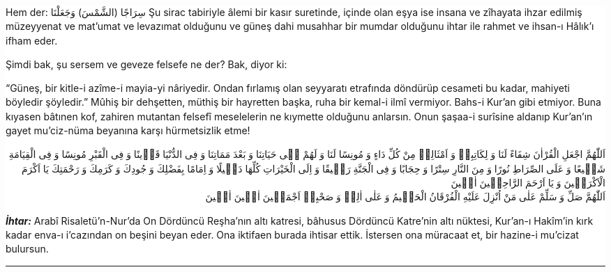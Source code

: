 Hem der: <span class="arabic" dir="rtl">وَجَعَلْنَا</span> (<span class="arabic" dir="rtl">الشَّمْسَ</span>) <span class="arabic" dir="rtl">سِرَاجًا</span> Şu sirac tabiriyle âlemi bir kasır suretinde, içinde olan eşya ise insana ve zîhayata ihzar edilmiş müzeyyenat ve mat’umat ve levazımat olduğunu ve güneş dahi musahhar bir mumdar olduğunu ihtar ile rahmet ve ihsan-ı Hâlık’ı ifham eder.

Şimdi bak, şu sersem ve geveze felsefe ne der? Bak, diyor ki:

“Güneş, bir kitle-i azîme-i mayia-yi nâriyedir. Ondan fırlamış olan seyyaratı etrafında döndürüp cesameti bu kadar, mahiyeti böyledir şöyledir.” Mûhiş bir dehşetten, müthiş bir hayretten başka, ruha bir kemal-i ilmî vermiyor. Bahs-i Kur’an gibi etmiyor. Buna kıyasen bâtınen kof, zahiren mutantan felsefî meselelerin ne kıymette olduğunu anlarsın. Onun şaşaa-i surîsine aldanıp Kur’an’ın gayet mu’ciz-nüma beyanına karşı hürmetsizlik etme!

<p class="arabic" dir="rtl">اَللّٰهُمَّ اجْعَلِ الْقُرْاٰنَ شِفَاءً لَنَا وَ لِكَاتِبِهٖ وَ اَمْثَالِهٖ مِنْ كُلِّ دَاءٍ وَ مُونِسًا لَنَا وَ لَهُمْ فٖى حَيَاتِنَا وَ بَعْدَ مَمَاتِنَا وَ فِى الدُّنْيَا قَرٖينًا وَ فِى الْقَبْرِ مُونِسًا وَ فِى الْقِيَامَةِ شَفٖيعًا وَ عَلَى الصِّرَاطِ نُورًا وَ مِنَ النَّارِ سِتْرًا وَ حِجَابًا وَ فِى الْجَنَّةِ رَفٖيقًا وَ اِلَى الْخَيْرَاتِ كُلِّهَا دَلٖيلًا وَ اِمَامًا بِفَضْلِكَ وَ جُودِكَ وَ كَرَمِكَ وَ رَحْمَتِكَ يَا اَكْرَمَ الْاَكْرَمٖينَ وَ يَا اَرْحَمَ الرَّاحِمٖينَ اٰمٖينَ<br/>اَللّٰهُمَّ صَلِّ وَ سَلِّمْ عَلٰى مَنْ اُنْزِلَ عَلَيْهِ الْفُرْقَانُ الْحَكٖيمُ وَ عَلٰى اٰلِهٖ وَ صَحْبِهٖ اَجْمَعٖينَ اٰمٖينَ اٰمٖينَ</p>

***İhtar:*** Arabî Risaletü’n-Nur’da On Dördüncü Reşha’nın altı katresi, bâhusus Dördüncü Katre’nin altı nüktesi, Kur’an-ı Hakîm’in kırk kadar enva-ı i’cazından on beşini beyan eder. Ona iktifaen burada ihtisar ettik. İstersen ona müracaat et, bir hazine-i mu’cizat bulursun.

***

[^Hâşiye1]: Hüseyin-i Cisrî “Risale-i Hamîdiye”sinde yüz on dört işaratı, o kitaplardan çıkarmıştır. Tahriften sonra bu kadar bulunsa elbette daha evvel çok tasrihat varmış.
